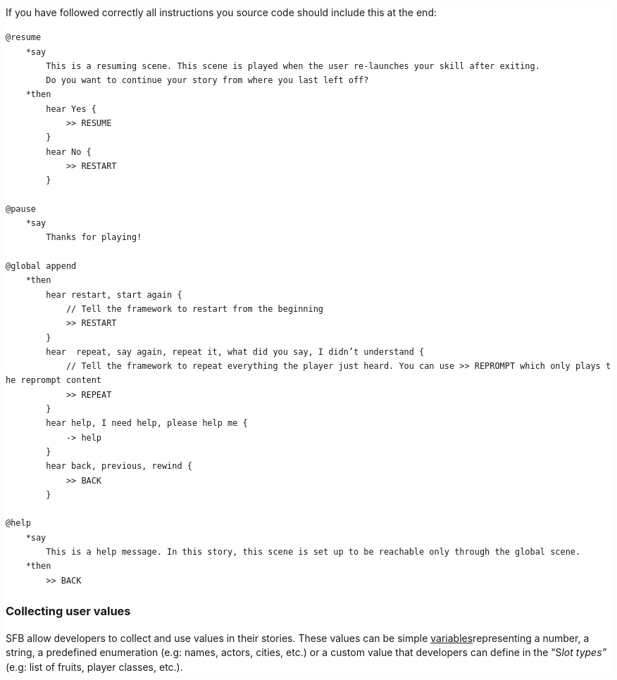 If you have followed correctly all instructions you source code should include this at the end:

```
@resume
    *say
        This is a resuming scene. This scene is played when the user re-launches your skill after exiting.
        Do you want to continue your story from where you last left off?
    *then
        hear Yes {
            >> RESUME
        }
        hear No {
            >> RESTART 
        }

@pause
    *say
        Thanks for playing!

@global append
    *then
        hear restart, start again {
            // Tell the framework to restart from the beginning
            >> RESTART
        }
        hear  repeat, say again, repeat it, what did you say, I didn’t understand {
            // Tell the framework to repeat everything the player just heard. You can use >> REPROMPT which only plays the reprompt content
            >> REPEAT
        }
        hear help, I need help, please help me {
            -> help
        }
        hear back, previous, rewind {
            >> BACK
        }

@help
    *say
        This is a help message. In this story, this scene is set up to be reachable only through the global scene.
    *then
        >> BACK
```

### Collecting user values

SFB allow developers to collect and use values in their stories. These values can be simple [variables](https://en.wikipedia.org/wiki/Variable_(computer_science))representing a number, a string, a predefined enumeration (e.g: names, actors, cities, etc.) or a custom value that developers can define in the “S*lot types”* (e.g: list of fruits, player classes, etc.). 

